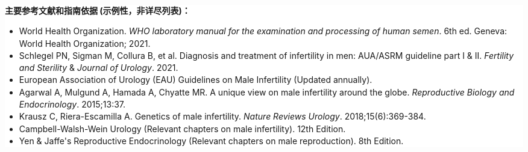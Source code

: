 **主要参考文献和指南依据 (示例性，非详尽列表)：**
* World Health Organization. *WHO laboratory manual for the examination and processing of human semen*. 6th ed. Geneva: World Health Organization; 2021.
* Schlegel PN, Sigman M, Collura B, et al. Diagnosis and treatment of infertility in men: AUA/ASRM guideline part I & II. *Fertility and Sterility* & *Journal of Urology*. 2021.
* European Association of Urology (EAU) Guidelines on Male Infertility (Updated annually).
* Agarwal A, Mulgund A, Hamada A, Chyatte MR. A unique view on male infertility around the globe. *Reproductive Biology and Endocrinology*. 2015;13:37.
* Krausz C, Riera-Escamilla A. Genetics of male infertility. *Nature Reviews Urology*. 2018;15(6):369-384.
* Campbell-Walsh-Wein Urology (Relevant chapters on male infertility). 12th Edition.
* Yen & Jaffe's Reproductive Endocrinology (Relevant chapters on male reproduction). 8th Edition.